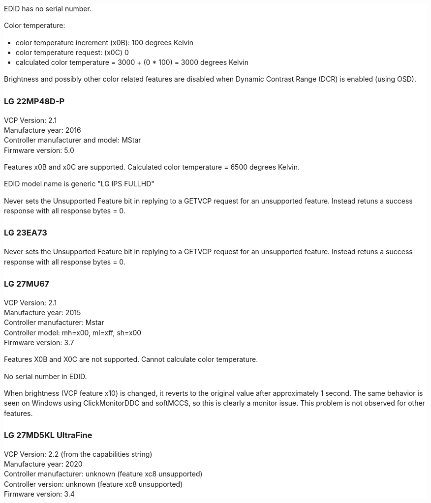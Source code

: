 EDID has no serial number.

Color temperature:  
- color temperature increment (x0B):   100 degrees Kelvin  
- color temperature request:  (x0C)    0  
- calculated color temperature = 3000 + (0 * 100) = 3000 degrees Kelvin

Brightness and possibly other color related features are disabled when
Dynamic Contrast Range (DCR) is enabled (using OSD).


### LG 22MP48D-P

VCP Version: 2.1  
Manufacture year: 2016  
Controller manufacturer and model: MStar  
Firmware version: 5.0  

Features x0B and x0C are supported.  Calculated color temperature = 6500 degrees Kelvin.

EDID model name is generic "LG IPS FULLHD"

Never sets the Unsupported Feature bit in replying to a GETVCP request for an unsupported feature. 
Instead retuns a success response with all response bytes = 0. 


### LG 23EA73

Never sets the Unsupported Feature bit in replying to a GETVCP request for an unsupported feature. 
Instead retuns a success response with all response bytes = 0. 



### LG 27MU67

VCP Version:             2.1  
Manufacture year:        2015  
Controller manufacturer: Mstar  
Controller model:        mh=x00, ml=xff, sh=x00  
Firmware version:         3.7

Features X0B and X0C are not supported.  Cannot calculate color temperature.

No serial number in EDID.

When brightness (VCP feature x10) is changed, it reverts to the original value after approximately 1 second.
The same behavior is seen on Windows using ClickMonitorDDC and softMCCS, so this is clearly a monitor issue.
This problem is not observed for other features.

### LG 27MD5KL UltraFine

VCP Version: 2.2 (from the capabilities string)  
Manufacture year: 2020  
Controller manufacturer:  unknown (feature xc8 unsupported)  
Controller version:  unknown (feature xc8 unsupported)  
Firmware version: 3.4
